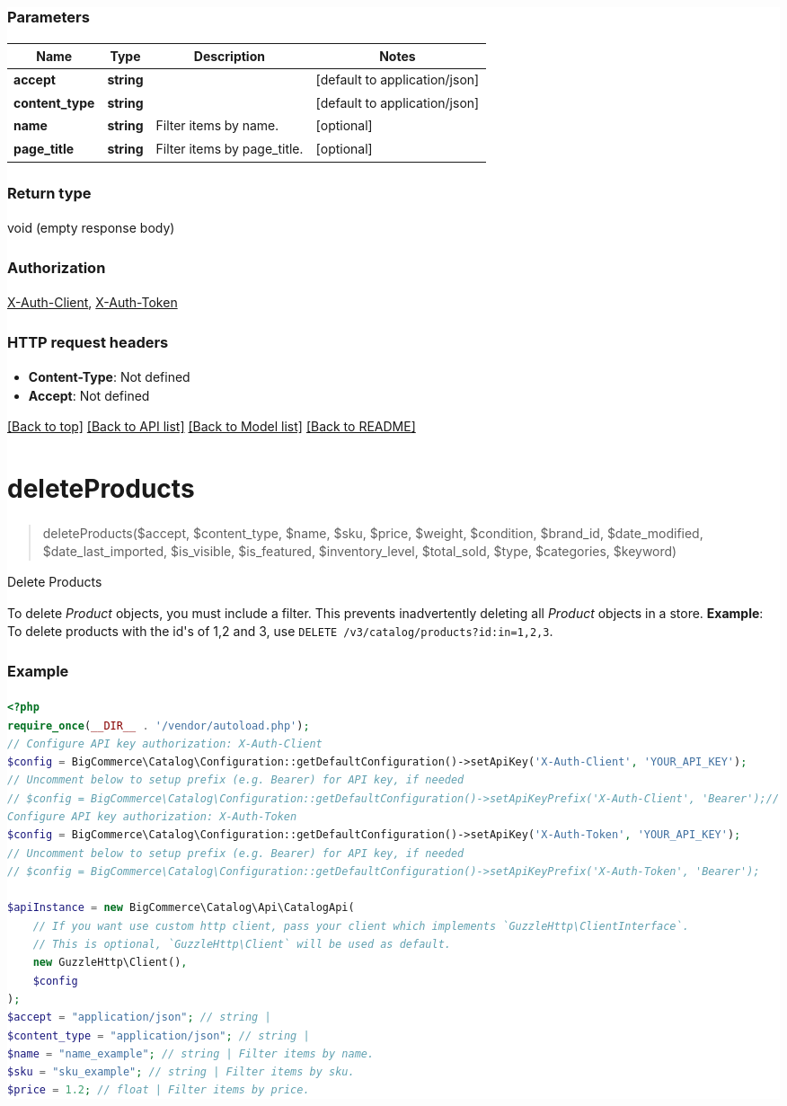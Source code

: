 ### Parameters

Name | Type | Description  | Notes
------------- | ------------- | ------------- | -------------
 **accept** | **string**|  | [default to application/json]
 **content_type** | **string**|  | [default to application/json]
 **name** | **string**| Filter items by name. | [optional]
 **page_title** | **string**| Filter items by page_title. | [optional]

### Return type

void (empty response body)

### Authorization

[X-Auth-Client](../../README.md#X-Auth-Client), [X-Auth-Token](../../README.md#X-Auth-Token)

### HTTP request headers

 - **Content-Type**: Not defined
 - **Accept**: Not defined

[[Back to top]](#) [[Back to API list]](../../README.md#documentation-for-api-endpoints) [[Back to Model list]](../../README.md#documentation-for-models) [[Back to README]](../../README.md)

# **deleteProducts**
> deleteProducts($accept, $content_type, $name, $sku, $price, $weight, $condition, $brand_id, $date_modified, $date_last_imported, $is_visible, $is_featured, $inventory_level, $total_sold, $type, $categories, $keyword)

Delete Products

To delete *Product* objects, you must include a filter. This prevents inadvertently deleting all *Product* objects in a store.  **Example**: To delete products with the id's of 1,2 and 3, use `DELETE /v3/catalog/products?id:in=1,2,3`.

### Example
```php
<?php
require_once(__DIR__ . '/vendor/autoload.php');
// Configure API key authorization: X-Auth-Client
$config = BigCommerce\Catalog\Configuration::getDefaultConfiguration()->setApiKey('X-Auth-Client', 'YOUR_API_KEY');
// Uncomment below to setup prefix (e.g. Bearer) for API key, if needed
// $config = BigCommerce\Catalog\Configuration::getDefaultConfiguration()->setApiKeyPrefix('X-Auth-Client', 'Bearer');// Configure API key authorization: X-Auth-Token
$config = BigCommerce\Catalog\Configuration::getDefaultConfiguration()->setApiKey('X-Auth-Token', 'YOUR_API_KEY');
// Uncomment below to setup prefix (e.g. Bearer) for API key, if needed
// $config = BigCommerce\Catalog\Configuration::getDefaultConfiguration()->setApiKeyPrefix('X-Auth-Token', 'Bearer');

$apiInstance = new BigCommerce\Catalog\Api\CatalogApi(
    // If you want use custom http client, pass your client which implements `GuzzleHttp\ClientInterface`.
    // This is optional, `GuzzleHttp\Client` will be used as default.
    new GuzzleHttp\Client(),
    $config
);
$accept = "application/json"; // string | 
$content_type = "application/json"; // string | 
$name = "name_example"; // string | Filter items by name.
$sku = "sku_example"; // string | Filter items by sku.
$price = 1.2; // float | Filter items by price.
```